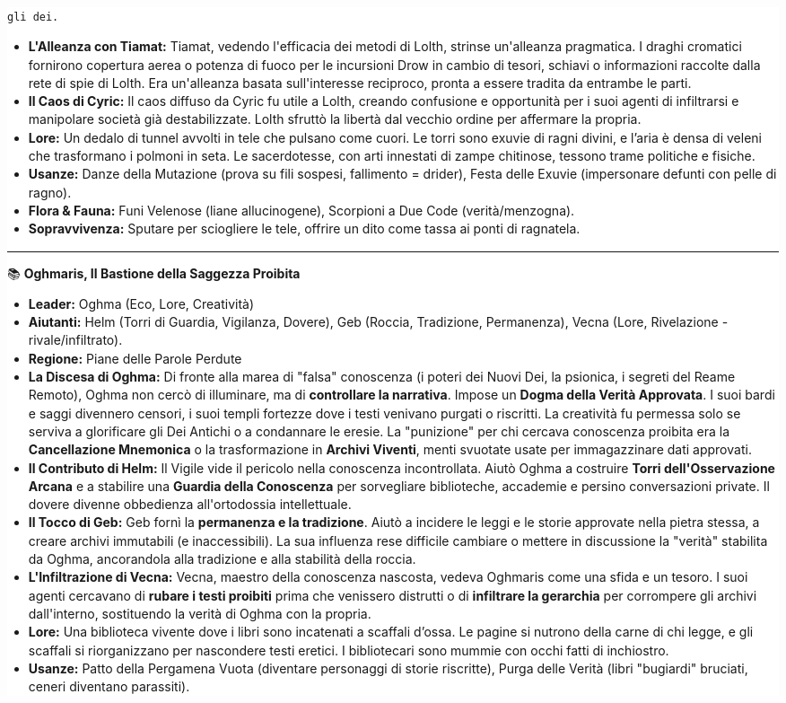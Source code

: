     gli dei.
  + **L'Alleanza con Tiamat:**
    Tiamat, vedendo l'efficacia dei metodi di Lolth, strinse un'alleanza
    pragmatica. I draghi cromatici fornirono copertura aerea o potenza di
    fuoco per le incursioni Drow in cambio di tesori, schiavi o informazioni
    raccolte dalla rete di spie di Lolth. Era un'alleanza basata
    sull'interesse reciproco, pronta a essere tradita da entrambe le parti.
  + **Il Caos di Cyric:**
    Il caos diffuso da Cyric fu utile a Lolth, creando confusione e
    opportunità per i suoi agenti di infiltrarsi e manipolare società già
    destabilizzate. Lolth sfruttò la libertà dal vecchio ordine per
    affermare la propria.
  + **Lore:**
    Un dedalo di tunnel avvolti in tele che pulsano come cuori. Le torri
    sono exuvie di ragni divini, e l’aria è densa di veleni che trasformano i
    polmoni in seta. Le sacerdotesse, con arti innestati di zampe
    chitinose, tessono trame politiche e fisiche.
  + **Usanze:**
    Danze della Mutazione (prova su fili sospesi, fallimento = drider),
    Festa delle Exuvie (impersonare defunti con pelle di ragno).
  + **Flora & Fauna:** Funi Velenose (liane allucinogene), Scorpioni a Due Code (verità/menzogna).
  + **Sopravvivenza:** Sputare per sciogliere le tele, offrire un dito come tassa ai ponti di ragnatela.

***


  📚 **Oghmaris, Il Bastione della Saggezza Proibita**

  + **Leader:** Oghma (Eco, Lore, Creatività)
  + **Aiutanti:** Helm (Torri di Guardia, Vigilanza, Dovere), Geb (Roccia, Tradizione, Permanenza), Vecna (Lore, Rivelazione - rivale/infiltrato).
  + **Regione:** Piane delle Parole Perdute
  + **La Discesa di Oghma:**
    Di fronte alla marea di "falsa" conoscenza (i poteri dei Nuovi Dei, la
    psionica, i segreti del Reame Remoto), Oghma non cercò di illuminare, ma
    di **controllare la narrativa**. Impose un **Dogma della Verità Approvata**.
    I suoi bardi e saggi divennero censori, i suoi templi fortezze dove i
    testi venivano purgati o riscritti. La creatività fu permessa solo se
    serviva a glorificare gli Dei Antichi o a condannare le eresie. La
    "punizione" per chi cercava conoscenza proibita era la **Cancellazione Mnemonica** o la trasformazione in **Archivi Viventi**, menti svuotate usate per immagazzinare dati approvati.
  + **Il Contributo di Helm:** Il Vigile vide il pericolo nella conoscenza incontrollata. Aiutò Oghma a costruire **Torri dell'Osservazione Arcana** e a stabilire una **Guardia della Conoscenza**
    per sorvegliare biblioteche, accademie e persino conversazioni private.
    Il dovere divenne obbedienza all'ortodossia intellettuale.
  + **Il Tocco di Geb:** Geb fornì la **permanenza e la tradizione**.
    Aiutò a incidere le leggi e le storie approvate nella pietra stessa, a
    creare archivi immutabili (e inaccessibili). La sua influenza rese
    difficile cambiare o mettere in discussione la "verità" stabilita da
    Oghma, ancorandola alla tradizione e alla stabilità della roccia.
  + **L'Infiltrazione di Vecna:** Vecna, maestro della conoscenza nascosta, vedeva Oghmaris come una sfida e un tesoro. I suoi agenti cercavano di **rubare i testi proibiti** prima che venissero distrutti o di **infiltrare la gerarchia** per corrompere gli archivi dall'interno, sostituendo la verità di Oghma con la propria.
  + **Lore:**
    Una biblioteca vivente dove i libri sono incatenati a scaffali d’ossa.
    Le pagine si nutrono della carne di chi legge, e gli scaffali si
    riorganizzano per nascondere testi eretici. I bibliotecari sono mummie
    con occhi fatti di inchiostro.
  + **Usanze:**
    Patto della Pergamena Vuota (diventare personaggi di storie riscritte),
    Purga delle Verità (libri "bugiardi" bruciati, ceneri diventano
    parassiti).